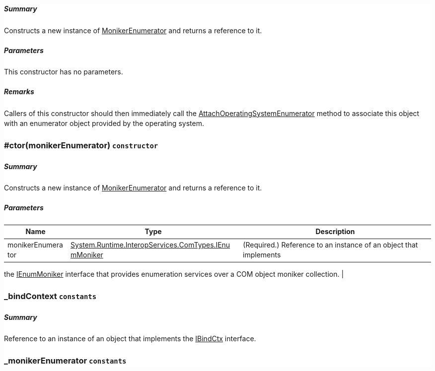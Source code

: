 ##### Summary

Constructs a new instance of
[MonikerEnumerator](#T-MFR-Objects-MonikerEnumerator 'MFR.Objects.MonikerEnumerator')
and returns a
reference to it.

##### Parameters

This constructor has no parameters.

##### Remarks

Callers of this constructor should then immediately call the
[AttachOperatingSystemEnumerator](#M-MFR-Objects-MonikerEnumerator-AttachOperatingSystemEnumerator 'MFR.Objects.MonikerEnumerator.AttachOperatingSystemEnumerator')
method to associate this object with an enumerator object provided
by the operating system.

<a name='M-MFR-Objects-Interop-Monikers-Collections-MonikerEnumerator-#ctor-System-Runtime-InteropServices-ComTypes-IEnumMoniker-'></a>
### #ctor(monikerEnumerator) `constructor`

##### Summary

Constructs a new instance of
[MonikerEnumerator](#T-MFR-Objects-Interop-Monikers-Collections-MonikerEnumerator 'MFR.Objects.Interop.Monikers.Collections.MonikerEnumerator')
and returns a
reference to it.

##### Parameters

| Name | Type | Description |
| ---- | ---- | ----------- |
| monikerEnumerator | [System.Runtime.InteropServices.ComTypes.IEnumMoniker](http://msdn.microsoft.com/query/dev14.query?appId=Dev14IDEF1&l=EN-US&k=k:System.Runtime.InteropServices.ComTypes.IEnumMoniker 'System.Runtime.InteropServices.ComTypes.IEnumMoniker') | (Required.) Reference to an instance of an object that implements
the
[IEnumMoniker](http://msdn.microsoft.com/query/dev14.query?appId=Dev14IDEF1&l=EN-US&k=k:System.Runtime.InteropServices.ComTypes.IEnumMoniker 'System.Runtime.InteropServices.ComTypes.IEnumMoniker')
interface that provides enumeration services over a COM object
moniker collection. |

<a name='F-MFR-Objects-Interop-Monikers-Collections-MonikerEnumerator-_bindContext'></a>
### _bindContext `constants`

##### Summary

Reference to an instance of an object that implements the
[IBindCtx](http://msdn.microsoft.com/query/dev14.query?appId=Dev14IDEF1&l=EN-US&k=k:System.Runtime.InteropServices.ComTypes.IBindCtx 'System.Runtime.InteropServices.ComTypes.IBindCtx')
interface.

<a name='F-MFR-Objects-Interop-Monikers-Collections-MonikerEnumerator-_monikerEnumerator'></a>
### _monikerEnumerator `constants`
